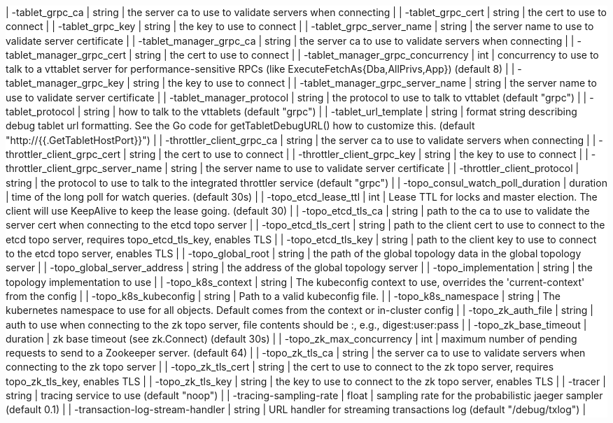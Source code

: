 | -tablet_grpc_ca | string | the server ca to use to validate servers when connecting |
| -tablet_grpc_cert | string | the cert to use to connect |
| -tablet_grpc_key | string | the key to use to connect |
| -tablet_grpc_server_name | string | the server name to use to validate server certificate |
| -tablet_manager_grpc_ca | string | the server ca to use to validate servers when connecting |
| -tablet_manager_grpc_cert | string | the cert to use to connect |
| -tablet_manager_grpc_concurrency | int | concurrency to use to talk to a vttablet server for performance-sensitive RPCs (like ExecuteFetchAs{Dba,AllPrivs,App}) (default 8) |
| -tablet_manager_grpc_key | string | the key to use to connect |
| -tablet_manager_grpc_server_name | string | the server name to use to validate server certificate |
| -tablet_manager_protocol | string | the protocol to use to talk to vttablet (default "grpc") |
| -tablet_protocol | string | how to talk to the vttablets (default "grpc") |
| -tablet_url_template | string | format string describing debug tablet url formatting. See the Go code for getTabletDebugURL() how to customize this. (default "http://{{.GetTabletHostPort}}") |
| -throttler_client_grpc_ca | string | the server ca to use to validate servers when connecting |
| -throttler_client_grpc_cert | string | the cert to use to connect |
| -throttler_client_grpc_key | string | the key to use to connect |
| -throttler_client_grpc_server_name | string | the server name to use to validate server certificate |
| -throttler_client_protocol | string | the protocol to use to talk to the integrated throttler service (default "grpc") |
| -topo_consul_watch_poll_duration | duration | time of the long poll for watch queries. (default 30s) |
| -topo_etcd_lease_ttl | int | Lease TTL for locks and master election. The client will use KeepAlive to keep the lease going. (default 30) |
| -topo_etcd_tls_ca | string | path to the ca to use to validate the server cert when connecting to the etcd topo server |
| -topo_etcd_tls_cert | string | path to the client cert to use to connect to the etcd topo server, requires topo_etcd_tls_key, enables TLS |
| -topo_etcd_tls_key | string | path to the client key to use to connect to the etcd topo server, enables TLS |
| -topo_global_root | string | the path of the global topology data in the global topology server |
| -topo_global_server_address | string | the address of the global topology server |
| -topo_implementation | string | the topology implementation to use |
| -topo_k8s_context | string | The kubeconfig context to use, overrides the 'current-context' from the config |
| -topo_k8s_kubeconfig | string | Path to a valid kubeconfig file. |
| -topo_k8s_namespace | string | The kubernetes namespace to use for all objects. Default comes from the context or in-cluster config |
| -topo_zk_auth_file | string | auth to use when connecting to the zk topo server, file contents should be <scheme>:<auth>, e.g., digest:user:pass |
| -topo_zk_base_timeout | duration | zk base timeout (see zk.Connect) (default 30s) |
| -topo_zk_max_concurrency | int | maximum number of pending requests to send to a Zookeeper server. (default 64) |
| -topo_zk_tls_ca | string | the server ca to use to validate servers when connecting to the zk topo server |
| -topo_zk_tls_cert | string | the cert to use to connect to the zk topo server, requires topo_zk_tls_key, enables TLS |
| -topo_zk_tls_key | string | the key to use to connect to the zk topo server, enables TLS |
| -tracer | string | tracing service to use (default "noop") |
| -tracing-sampling-rate | float | sampling rate for the probabilistic jaeger sampler (default 0.1) |
| -transaction-log-stream-handler | string | URL handler for streaming transactions log (default "/debug/txlog") |